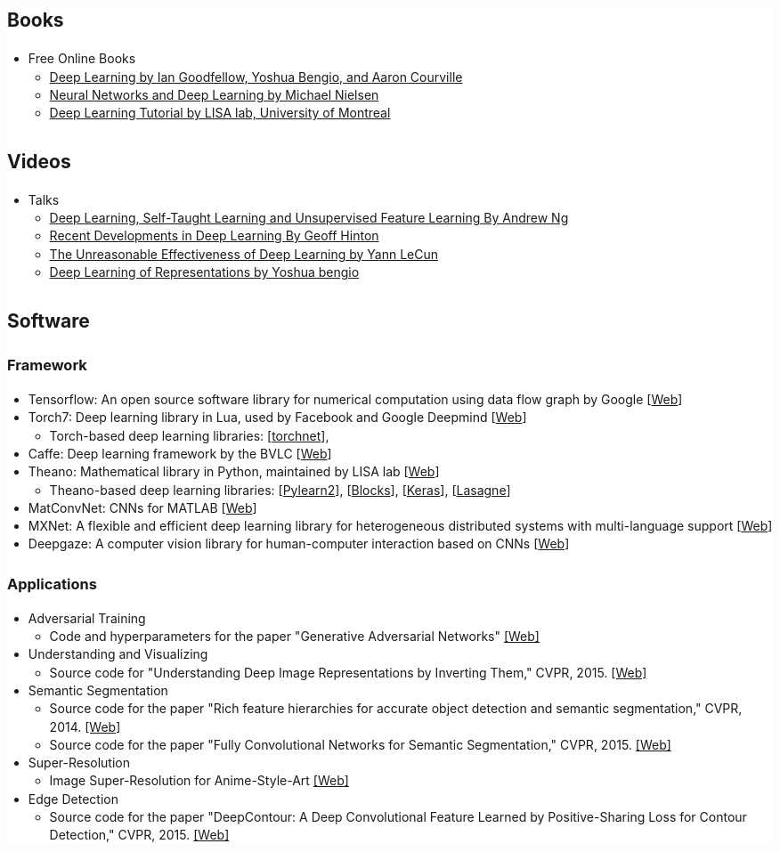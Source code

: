 ## Books

*   Free Online Books
    *   [Deep Learning by Ian Goodfellow, Yoshua Bengio, and Aaron Courville](http://www.iro.umontreal.ca/\~bengioy/dlbook/)
    *   [Neural Networks and Deep Learning by Michael Nielsen](http://neuralnetworksanddeeplearning.com/)
    *   [Deep Learning Tutorial by LISA lab, University of Montreal](http://deeplearning.net/tutorial/deeplearning.pdf)

## Videos

*   Talks
    *   [Deep Learning, Self-Taught Learning and Unsupervised Feature Learning By Andrew Ng](https://www.youtube.com/watch?v=n1ViNeWhC24)
    *   [Recent Developments in Deep Learning By Geoff Hinton](https://www.youtube.com/watch?v=vShMxxqtDDs)
    *   [The Unreasonable Effectiveness of Deep Learning by Yann LeCun](https://www.youtube.com/watch?v=sc-KbuZqGkI)
    *   [Deep Learning of Representations by Yoshua bengio](https://www.youtube.com/watch?v=4xsVFLnHC_0)

## Software

### Framework

*   Tensorflow: An open source software library for numerical computation using data flow graph by Google \[[Web](https://www.tensorflow.org/)]
*   Torch7: Deep learning library in Lua, used by Facebook and Google Deepmind \[[Web](http://torch.ch/)]
    *   Torch-based deep learning libraries: \[[torchnet](https://github.com/torchnet/torchnet)],
*   Caffe: Deep learning framework by the BVLC \[[Web](http://caffe.berkeleyvision.org/)]
*   Theano: Mathematical library in Python, maintained by LISA lab \[[Web](http://deeplearning.net/software/theano/)]
    *   Theano-based deep learning libraries: \[[Pylearn2](http://deeplearning.net/software/pylearn2/)], \[[Blocks](https://github.com/mila-udem/blocks)], \[[Keras](http://keras.io/)], \[[Lasagne](https://github.com/Lasagne/Lasagne)]
*   MatConvNet: CNNs for MATLAB \[[Web](http://www.vlfeat.org/matconvnet/)]
*   MXNet: A flexible and efficient deep learning library for heterogeneous distributed systems with multi-language support \[[Web](http://mxnet.io/)]
*   Deepgaze: A computer vision library for human-computer interaction based on CNNs \[[Web](https://github.com/mpatacchiola/deepgaze)]

### Applications

*   Adversarial Training
    *   Code and hyperparameters for the paper "Generative Adversarial Networks" [\[Web\]](https://github.com/goodfeli/adversarial)
*   Understanding and Visualizing
    *   Source code for "Understanding Deep Image Representations by Inverting Them," CVPR, 2015. [\[Web\]](https://github.com/aravindhm/deep-goggle)
*   Semantic Segmentation
    *   Source code for the paper "Rich feature hierarchies for accurate object detection and semantic segmentation," CVPR, 2014. [\[Web\]](https://github.com/rbgirshick/rcnn)
    *   Source code for the paper "Fully Convolutional Networks for Semantic Segmentation," CVPR, 2015. [\[Web\]](https://github.com/longjon/caffe/tree/future)
*   Super-Resolution
    *   Image Super-Resolution for Anime-Style-Art [\[Web\]](https://github.com/nagadomi/waifu2x)
*   Edge Detection
    *   Source code for the paper "DeepContour: A Deep Convolutional Feature Learned by Positive-Sharing Loss for Contour Detection," CVPR, 2015. [\[Web\]](https://github.com/shenwei1231/DeepContour)